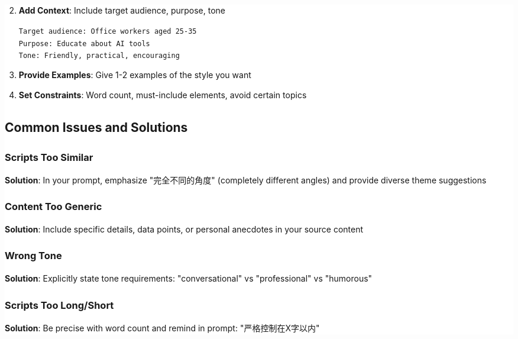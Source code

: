 2. **Add Context**: Include target audience, purpose, tone
   ```
   Target audience: Office workers aged 25-35
   Purpose: Educate about AI tools
   Tone: Friendly, practical, encouraging
   ```

3. **Provide Examples**: Give 1-2 examples of the style you want

4. **Set Constraints**: Word count, must-include elements, avoid certain topics

## Common Issues and Solutions

### Scripts Too Similar
**Solution**: In your prompt, emphasize "完全不同的角度" (completely different angles) and provide diverse theme suggestions

### Content Too Generic  
**Solution**: Include specific details, data points, or personal anecdotes in your source content

### Wrong Tone
**Solution**: Explicitly state tone requirements: "conversational" vs "professional" vs "humorous"

### Scripts Too Long/Short
**Solution**: Be precise with word count and remind in prompt: "严格控制在X字以内"